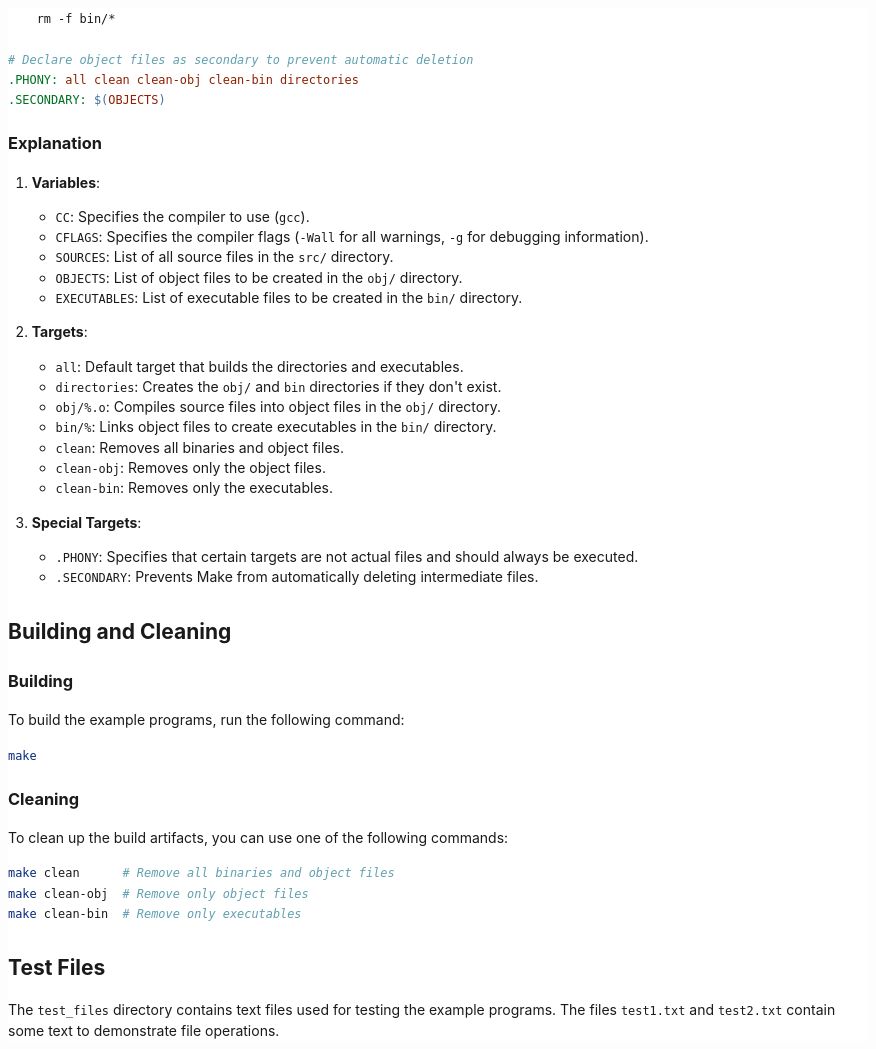 ```makefile
	rm -f bin/*

# Declare object files as secondary to prevent automatic deletion
.PHONY: all clean clean-obj clean-bin directories
.SECONDARY: $(OBJECTS)
```

### Explanation

1. **Variables**:
   - `CC`: Specifies the compiler to use (`gcc`).
   - `CFLAGS`: Specifies the compiler flags (`-Wall` for all warnings, `-g` for debugging information).
   - `SOURCES`: List of all source files in the `src/` directory.
   - `OBJECTS`: List of object files to be created in the `obj/` directory.
   - `EXECUTABLES`: List of executable files to be created in the `bin/` directory.

2. **Targets**:
   - `all`: Default target that builds the directories and executables.
   - `directories`: Creates the `obj/` and `bin` directories if they don't exist.
   - `obj/%.o`: Compiles source files into object files in the `obj/` directory.
   - `bin/%`: Links object files to create executables in the `bin/` directory.
   - `clean`: Removes all binaries and object files.
   - `clean-obj`: Removes only the object files.
   - `clean-bin`: Removes only the executables.

3. **Special Targets**:
   - `.PHONY`: Specifies that certain targets are not actual files and should always be executed.
   - `.SECONDARY`: Prevents Make from automatically deleting intermediate files.

## Building and Cleaning

### Building

To build the example programs, run the following command:

```sh
make
```

### Cleaning

To clean up the build artifacts, you can use one of the following commands:

```sh
make clean      # Remove all binaries and object files
make clean-obj  # Remove only object files
make clean-bin  # Remove only executables
```

## Test Files

The `test_files` directory contains text files used for testing the example programs. The files `test1.txt` and `test2.txt` contain some text to demonstrate file operations.
